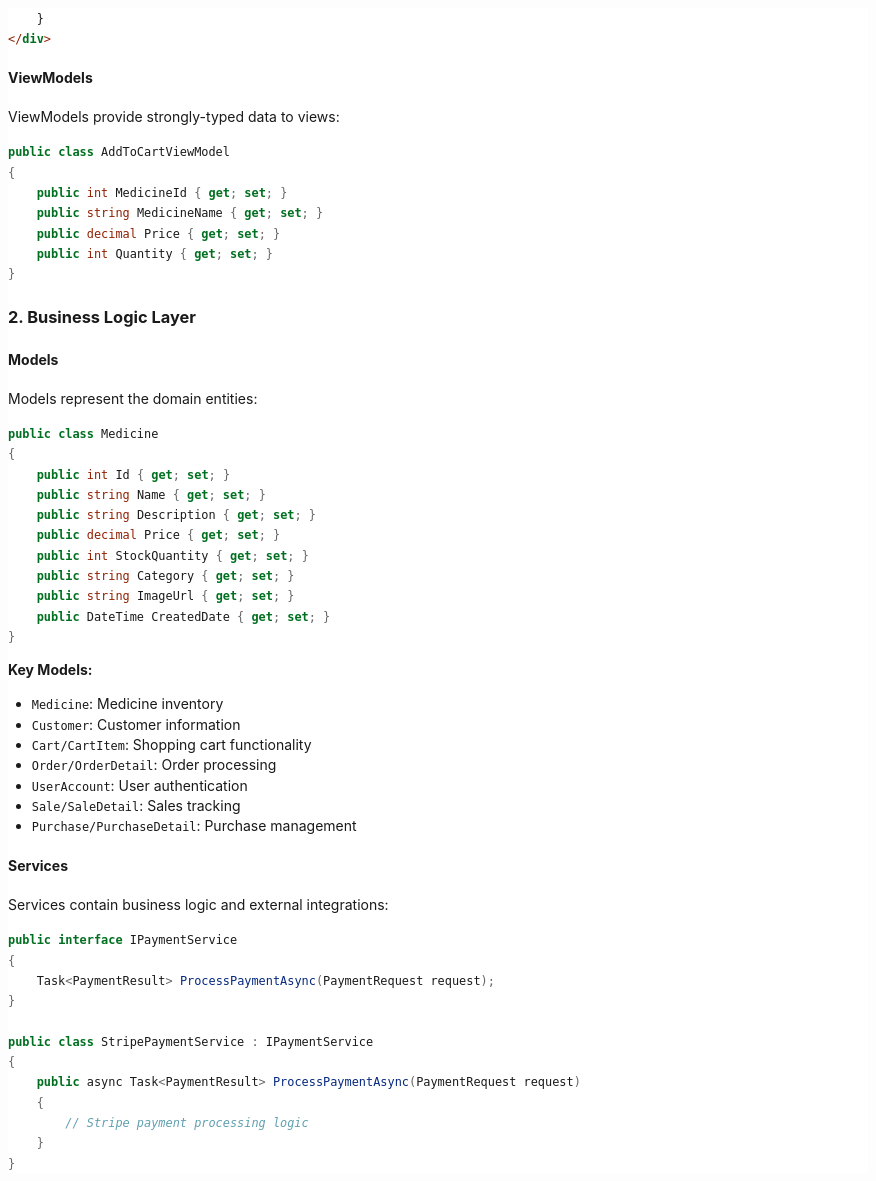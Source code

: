 ```html
    }
</div>
```

#### ViewModels
ViewModels provide strongly-typed data to views:

```csharp
public class AddToCartViewModel
{
    public int MedicineId { get; set; }
    public string MedicineName { get; set; }
    public decimal Price { get; set; }
    public int Quantity { get; set; }
}
```

### 2. Business Logic Layer

#### Models
Models represent the domain entities:

```csharp
public class Medicine
{
    public int Id { get; set; }
    public string Name { get; set; }
    public string Description { get; set; }
    public decimal Price { get; set; }
    public int StockQuantity { get; set; }
    public string Category { get; set; }
    public string ImageUrl { get; set; }
    public DateTime CreatedDate { get; set; }
}
```

**Key Models:**
- `Medicine`: Medicine inventory
- `Customer`: Customer information
- `Cart/CartItem`: Shopping cart functionality
- `Order/OrderDetail`: Order processing
- `UserAccount`: User authentication
- `Sale/SaleDetail`: Sales tracking
- `Purchase/PurchaseDetail`: Purchase management

#### Services
Services contain business logic and external integrations:

```csharp
public interface IPaymentService
{
    Task<PaymentResult> ProcessPaymentAsync(PaymentRequest request);
}

public class StripePaymentService : IPaymentService
{
    public async Task<PaymentResult> ProcessPaymentAsync(PaymentRequest request)
    {
        // Stripe payment processing logic
    }
}
```
